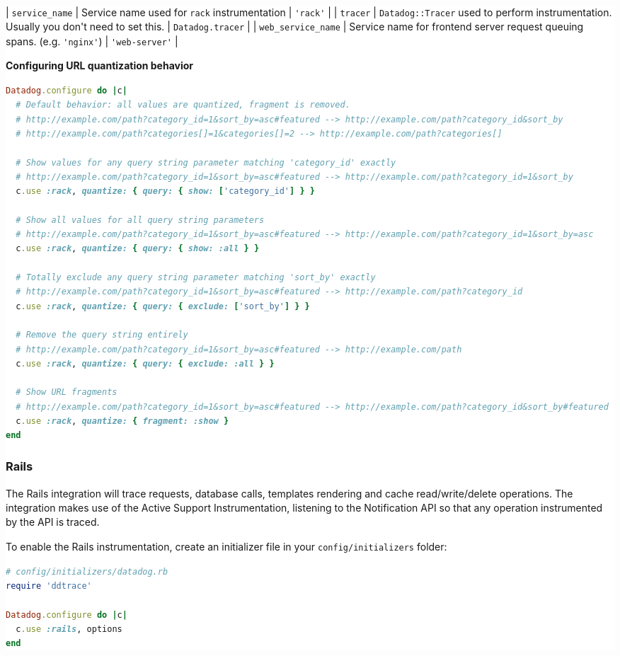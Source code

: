 | `service_name` | Service name used for `rack` instrumentation | `'rack'` |
| `tracer` | `Datadog::Tracer` used to perform instrumentation. Usually you don't need to set this. | `Datadog.tracer` |
| `web_service_name` | Service name for frontend server request queuing spans. (e.g. `'nginx'`) | `'web-server'` |


**Configuring URL quantization behavior**

```ruby
Datadog.configure do |c|
  # Default behavior: all values are quantized, fragment is removed.
  # http://example.com/path?category_id=1&sort_by=asc#featured --> http://example.com/path?category_id&sort_by
  # http://example.com/path?categories[]=1&categories[]=2 --> http://example.com/path?categories[]

  # Show values for any query string parameter matching 'category_id' exactly
  # http://example.com/path?category_id=1&sort_by=asc#featured --> http://example.com/path?category_id=1&sort_by
  c.use :rack, quantize: { query: { show: ['category_id'] } }

  # Show all values for all query string parameters
  # http://example.com/path?category_id=1&sort_by=asc#featured --> http://example.com/path?category_id=1&sort_by=asc
  c.use :rack, quantize: { query: { show: :all } }

  # Totally exclude any query string parameter matching 'sort_by' exactly
  # http://example.com/path?category_id=1&sort_by=asc#featured --> http://example.com/path?category_id
  c.use :rack, quantize: { query: { exclude: ['sort_by'] } }

  # Remove the query string entirely
  # http://example.com/path?category_id=1&sort_by=asc#featured --> http://example.com/path
  c.use :rack, quantize: { query: { exclude: :all } }

  # Show URL fragments
  # http://example.com/path?category_id=1&sort_by=asc#featured --> http://example.com/path?category_id&sort_by#featured
  c.use :rack, quantize: { fragment: :show }
end
```

### Rails

The Rails integration will trace requests, database calls, templates rendering and cache read/write/delete operations. The integration makes use of the Active Support Instrumentation, listening to the Notification API so that any operation instrumented by the API is traced.

To enable the Rails instrumentation, create an initializer file in your `config/initializers` folder:

```ruby
# config/initializers/datadog.rb
require 'ddtrace'

Datadog.configure do |c|
  c.use :rails, options
end
```


[setup docs]: https://docs.datadoghq.com/tracing/setup/ruby/
[development docs]: https://github.com/DataDog/dd-trace-rb/blob/master/README.md#development
[visualization docs]: https://docs.datadoghq.com/tracing/visualization/